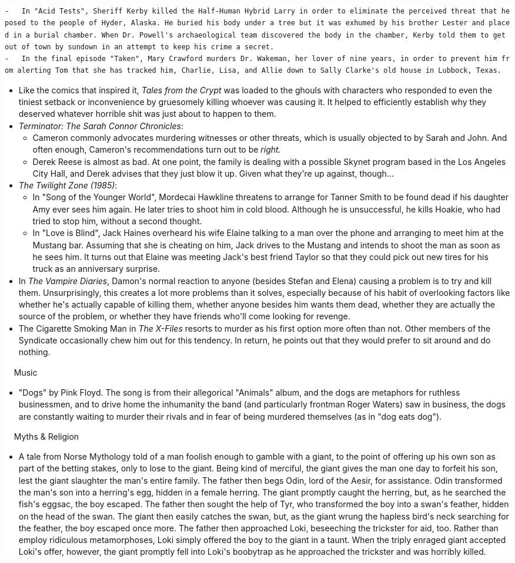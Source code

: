     -   In "Acid Tests", Sheriff Kerby killed the Half-Human Hybrid Larry in order to eliminate the perceived threat that he posed to the people of Hyder, Alaska. He buried his body under a tree but it was exhumed by his brother Lester and placed in a burial chamber. When Dr. Powell's archaeological team discovered the body in the chamber, Kerby told them to get out of town by sundown in an attempt to keep his crime a secret.
    -   In the final episode "Taken", Mary Crawford murders Dr. Wakeman, her lover of nine years, in order to prevent him from alerting Tom that she has tracked him, Charlie, Lisa, and Allie down to Sally Clarke's old house in Lubbock, Texas.
-   Like the comics that inspired it, _Tales from the Crypt_ was loaded to the ghouls with characters who responded to even the tiniest setback or inconvenience by gruesomely killing whoever was causing it. It helped to efficiently establish why they deserved whatever horrible shit was just about to happen to them.
-   _Terminator: The Sarah Connor Chronicles_:
    -   Cameron commonly advocates murdering witnesses or other threats, which is usually objected to by Sarah and John. And often enough, Cameron's recommendations turn out to be _right._
    -   Derek Reese is almost as bad. At one point, the family is dealing with a possible Skynet program based in the Los Angeles City Hall, and Derek advises that they just blow it up. Given what they're up against, though...
-   _The Twilight Zone (1985)_:
    -   In "Song of the Younger World", Mordecai Hawkline threatens to arrange for Tanner Smith to be found dead if his daughter Amy ever sees him again. He later tries to shoot him in cold blood. Although he is unsuccessful, he kills Hoakie, who had tried to stop him, without a second thought.
    -   In "Love is Blind", Jack Haines overheard his wife Elaine talking to a man over the phone and arranging to meet him at the Mustang bar. Assuming that she is cheating on him, Jack drives to the Mustang and intends to shoot the man as soon as he sees him. It turns out that Elaine was meeting Jack's best friend Taylor so that they could pick out new tires for his truck as an anniversary surprise.
-   In _The Vampire Diaries_, Damon's normal reaction to anyone (besides Stefan and Elena) causing a problem is to try and kill them. Unsurprisingly, this creates a lot more problems than it solves, especially because of his habit of overlooking factors like whether he's actually capable of killing them, whether anyone besides him wants them dead, whether they are actually the source of the problem, or whether they have friends who'll come looking for revenge.
-   The Cigarette Smoking Man in _The X-Files_ resorts to murder as his first option more often than not. Other members of the Syndicate occasionally chew him out for this tendency. In return, he points out that they would prefer to sit around and do nothing.

    Music 

-   "Dogs" by Pink Floyd. The song is from their allegorical "Animals" album, and the dogs are metaphors for ruthless businessmen, and to drive home the inhumanity the band (and particularly frontman Roger Waters) saw in business, the dogs are constantly waiting to murder their rivals and in fear of being murdered themselves (as in "dog eats dog").

    Myths & Religion 

-   A tale from Norse Mythology told of a man foolish enough to gamble with a giant, to the point of offering up his own son as part of the betting stakes, only to lose to the giant. Being kind of merciful, the giant gives the man one day to forfeit his son, lest the giant slaughter the man's entire family. The father then begs Odin, lord of the Aesir, for assistance. Odin transformed the man's son into a herring's egg, hidden in a female herring. The giant promptly caught the herring, but, as he searched the fish's eggsac, the boy escaped. The father then sought the help of Tyr, who transformed the boy into a swan's feather, hidden on the head of the swan. The giant then easily catches the swan, but, as the giant wrung the hapless bird's neck searching for the feather, the boy escaped once more. The father then approached Loki, beseeching the trickster for aid, too. Rather than employ ridiculous metamorphoses, Loki simply offered the boy to the giant in a taunt. When the triply enraged giant accepted Loki's offer, however, the giant promptly fell into Loki's boobytrap as he approached the trickster and was horribly killed.
